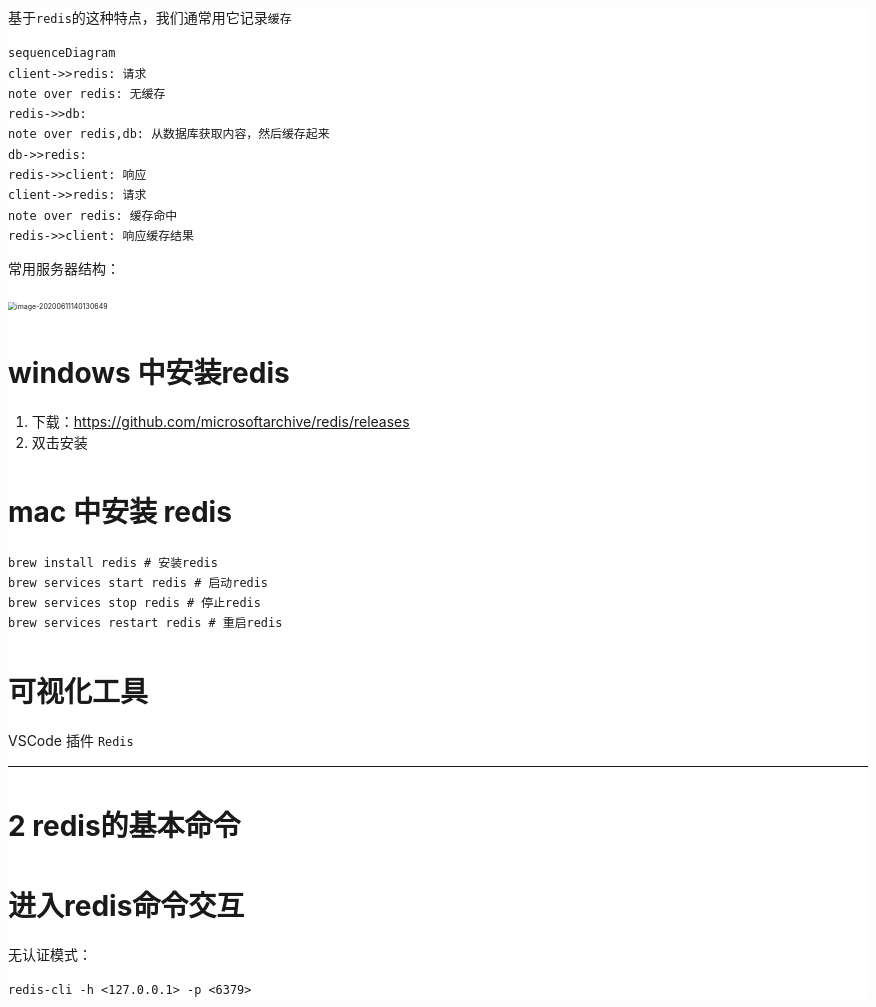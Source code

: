 基于`redis`的这种特点，我们通常用它记录`缓存`

```mermaid
sequenceDiagram
client->>redis: 请求
note over redis: 无缓存
redis->>db: 
note over redis,db: 从数据库获取内容，然后缓存起来
db->>redis: 
redis->>client: 响应
client->>redis: 请求
note over redis: 缓存命中
redis->>client: 响应缓存结果
```

常用服务器结构：

<img src="http://mdrs.yuanjin.tech/img/image-20200611140130649.png" alt="image-20200611140130649" style="zoom:50%;" />

# windows 中安装redis

1. 下载：https://github.com/microsoftarchive/redis/releases
2. 双击安装

# mac 中安装 redis

```shell
brew install redis # 安装redis
brew services start redis # 启动redis
brew services stop redis # 停止redis
brew services restart redis # 重启redis
```



# 可视化工具

 VSCode 插件 `Redis`

***

# 2 redis的基本命令

# 进入redis命令交互

无认证模式：

```shell
redis-cli -h <127.0.0.1> -p <6379>
```
